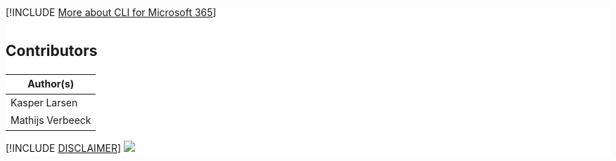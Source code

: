 [!INCLUDE [More about CLI for Microsoft 365](../../docfx/includes/MORE-CLIM365.md)]

## Contributors

| Author(s) |
|-----------|
| Kasper Larsen|
| Mathijs Verbeeck|

[!INCLUDE [DISCLAIMER](../../docfx/includes/DISCLAIMER.md)]
<img src="https://pnptelemetry.azurewebsites.net/script-samples/scripts/create-dummy-docs-versions-in-library" aria-hidden="true" />
